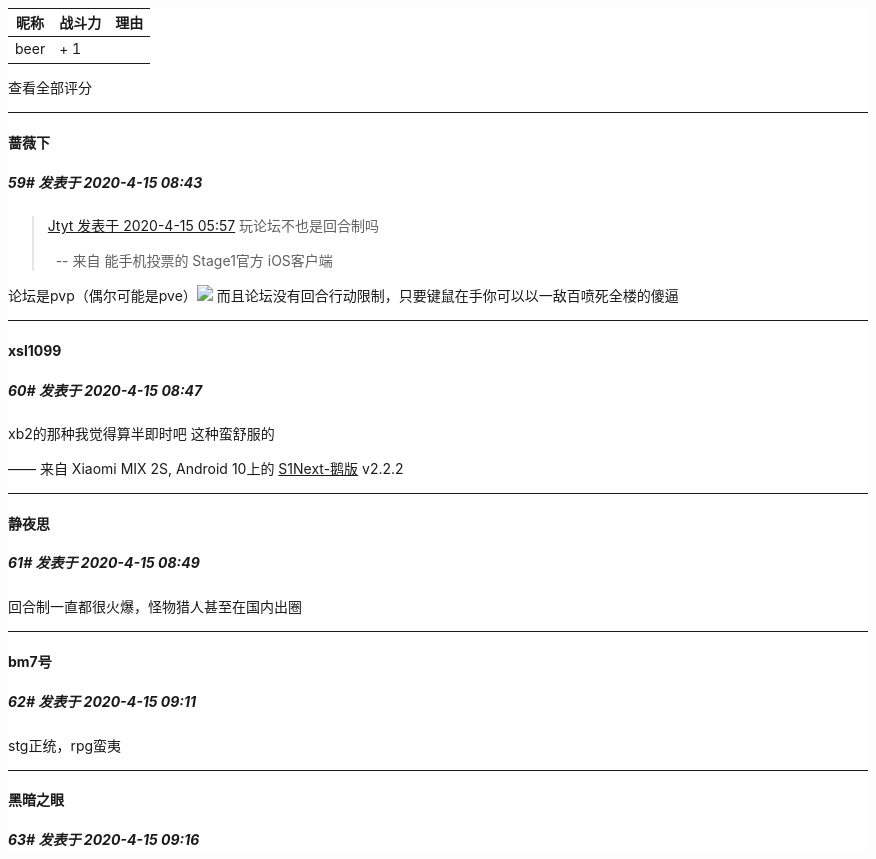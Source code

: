 |昵称|战斗力|理由|
|----|---|---|
| beer| + 1||


查看全部评分


-----

####  蔷薇下  
##### 59#       发表于 2020-4-15 08:43


<blockquote><a href="httphttps://bbs.saraba1st.com/2b/forum.php?mod=redirect&amp;goto=findpost&amp;pid=47084313&amp;ptid=1924156" target="_blank">Jtyt 发表于 2020-4-15 05:57</a>
玩论坛不也是回合制吗

  -- 来自 能手机投票的 Stage1官方 iOS客户端</blockquote>
论坛是pvp（偶尔可能是pve）<img src="https://static.saraba1st.com/image/smiley/face2017/065.png" referrerpolicy="no-referrer">
而且论坛没有回合行动限制，只要键鼠在手你可以以一敌百喷死全楼的傻逼


-----

####  xsl1099  
##### 60#       发表于 2020-4-15 08:47


xb2的那种我觉得算半即时吧 这种蛮舒服的

—— 来自 Xiaomi MIX 2S, Android 10上的 [S1Next-鹅版](https://github.com/ykrank/S1-Next/releases) v2.2.2


-----

####  静夜思  
##### 61#       发表于 2020-4-15 08:49


回合制一直都很火爆，怪物猎人甚至在国内出圈


-----

####  bm7号  
##### 62#       发表于 2020-4-15 09:11


stg正统，rpg蛮夷


-----

####  黑暗之眼  
##### 63#       发表于 2020-4-15 09:16


